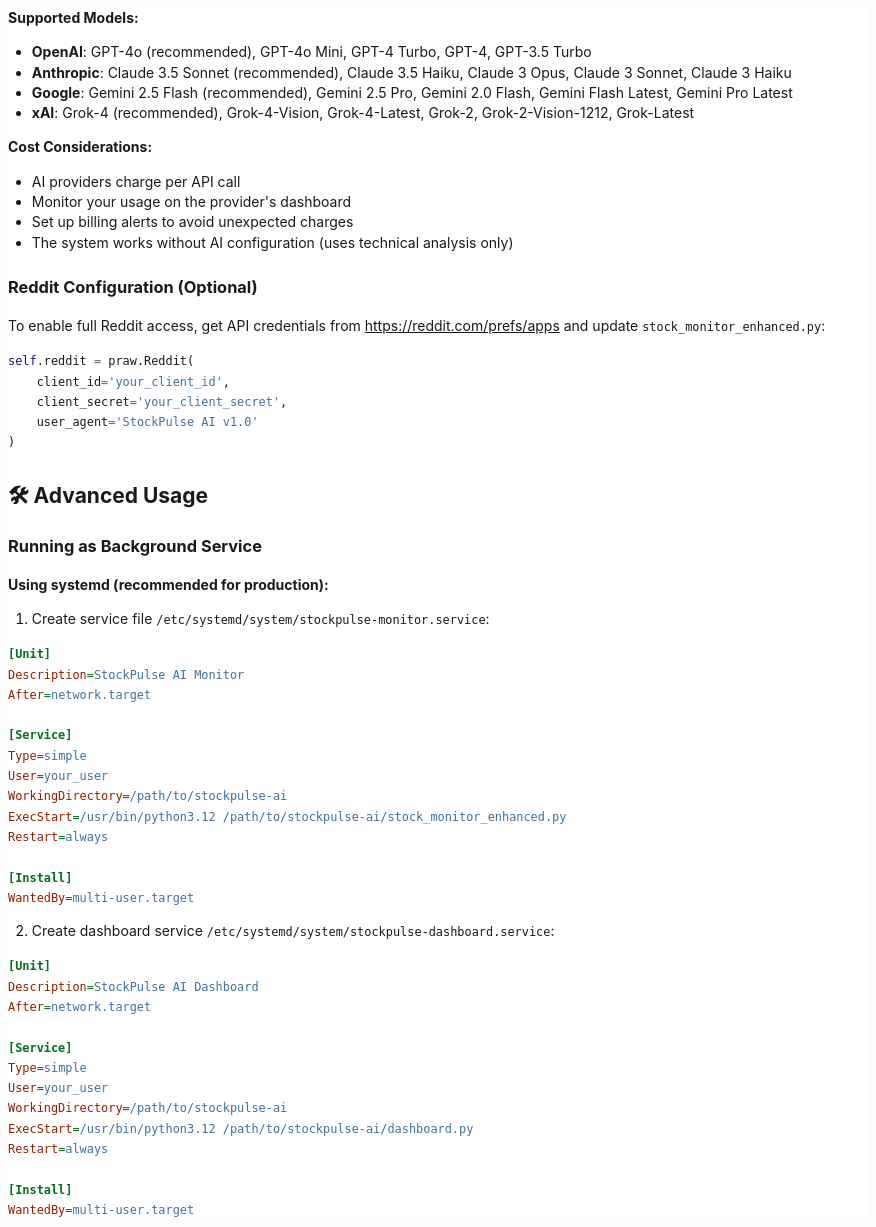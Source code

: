 **Supported Models:**
- **OpenAI**: GPT-4o (recommended), GPT-4o Mini, GPT-4 Turbo, GPT-4, GPT-3.5 Turbo
- **Anthropic**: Claude 3.5 Sonnet (recommended), Claude 3.5 Haiku, Claude 3 Opus, Claude 3 Sonnet, Claude 3 Haiku
- **Google**: Gemini 2.5 Flash (recommended), Gemini 2.5 Pro, Gemini 2.0 Flash, Gemini Flash Latest, Gemini Pro Latest
- **xAI**: Grok-4 (recommended), Grok-4-Vision, Grok-4-Latest, Grok-2, Grok-2-Vision-1212, Grok-Latest

**Cost Considerations:**
- AI providers charge per API call
- Monitor your usage on the provider's dashboard
- Set up billing alerts to avoid unexpected charges
- The system works without AI configuration (uses technical analysis only)

### Reddit Configuration (Optional)
To enable full Reddit access, get API credentials from https://reddit.com/prefs/apps and update `stock_monitor_enhanced.py`:
```python
self.reddit = praw.Reddit(
    client_id='your_client_id',
    client_secret='your_client_secret',
    user_agent='StockPulse AI v1.0'
)
```

## 🛠️ Advanced Usage

### Running as Background Service

**Using systemd (recommended for production):**

1. Create service file `/etc/systemd/system/stockpulse-monitor.service`:
```ini
[Unit]
Description=StockPulse AI Monitor
After=network.target

[Service]
Type=simple
User=your_user
WorkingDirectory=/path/to/stockpulse-ai
ExecStart=/usr/bin/python3.12 /path/to/stockpulse-ai/stock_monitor_enhanced.py
Restart=always

[Install]
WantedBy=multi-user.target
```

2. Create dashboard service `/etc/systemd/system/stockpulse-dashboard.service`:
```ini
[Unit]
Description=StockPulse AI Dashboard
After=network.target

[Service]
Type=simple
User=your_user
WorkingDirectory=/path/to/stockpulse-ai
ExecStart=/usr/bin/python3.12 /path/to/stockpulse-ai/dashboard.py
Restart=always

[Install]
WantedBy=multi-user.target
```
